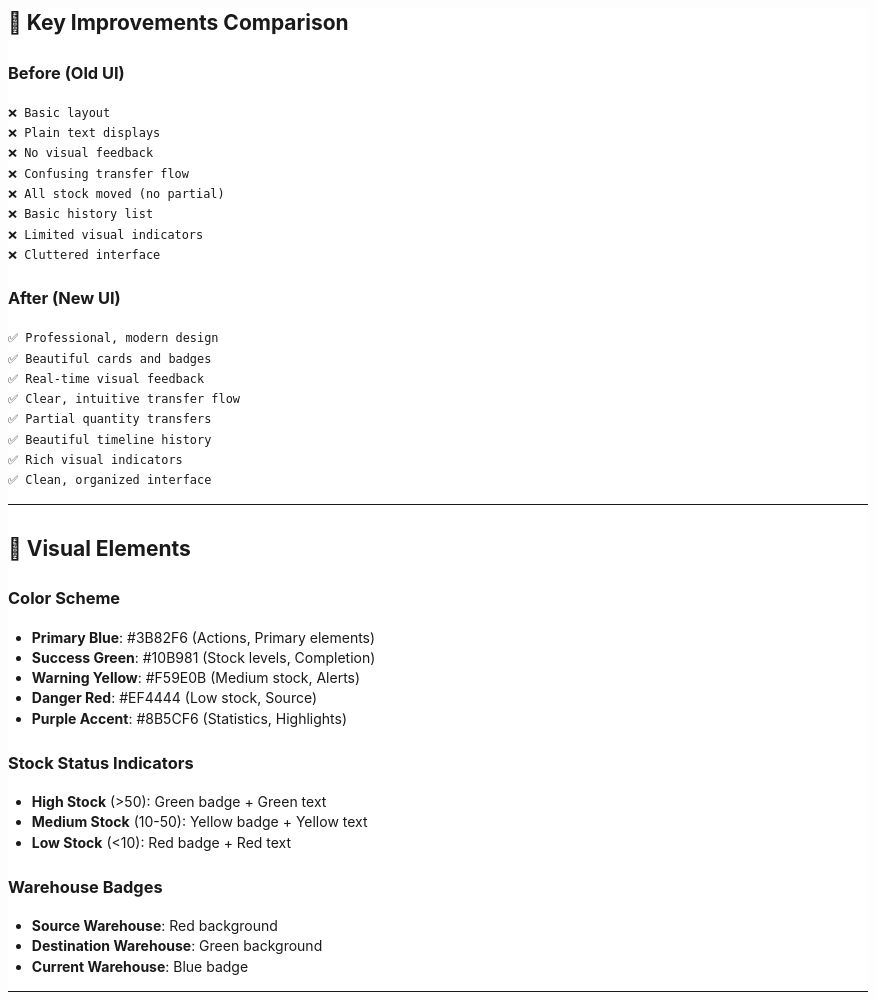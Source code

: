 
## 🎯 Key Improvements Comparison

### Before (Old UI)
```
❌ Basic layout
❌ Plain text displays
❌ No visual feedback
❌ Confusing transfer flow
❌ All stock moved (no partial)
❌ Basic history list
❌ Limited visual indicators
❌ Cluttered interface
```

### After (New UI)
```
✅ Professional, modern design
✅ Beautiful cards and badges
✅ Real-time visual feedback
✅ Clear, intuitive transfer flow
✅ Partial quantity transfers
✅ Beautiful timeline history
✅ Rich visual indicators
✅ Clean, organized interface
```

---

## 🎨 Visual Elements

### Color Scheme
- **Primary Blue**: #3B82F6 (Actions, Primary elements)
- **Success Green**: #10B981 (Stock levels, Completion)
- **Warning Yellow**: #F59E0B (Medium stock, Alerts)
- **Danger Red**: #EF4444 (Low stock, Source)
- **Purple Accent**: #8B5CF6 (Statistics, Highlights)

### Stock Status Indicators
- **High Stock** (>50): Green badge + Green text
- **Medium Stock** (10-50): Yellow badge + Yellow text
- **Low Stock** (<10): Red badge + Red text

### Warehouse Badges
- **Source Warehouse**: Red background
- **Destination Warehouse**: Green background
- **Current Warehouse**: Blue badge

---
